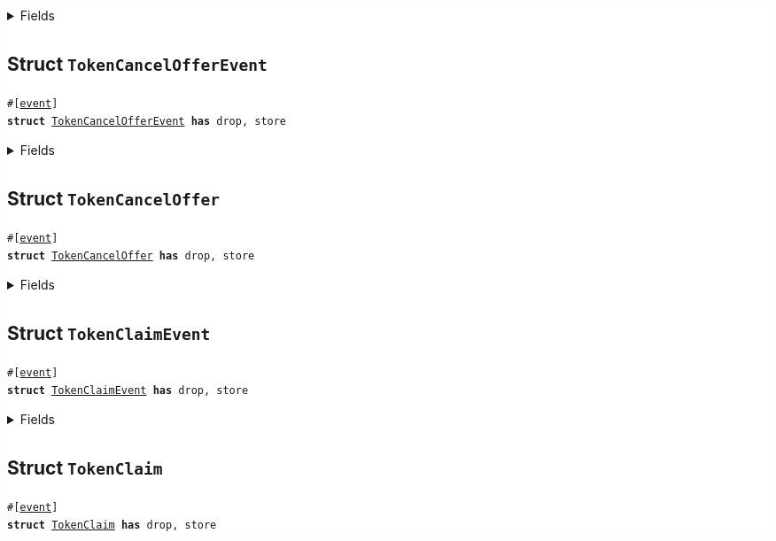 
<details><summary>Fields</summary></details>

<a id="0x3_token_transfers_TokenCancelOfferEvent"></a>

## Struct `TokenCancelOfferEvent`



<pre><code>#[<a href="../../../../aptos-framework/tests/compiler-v2/doc/event.md#0x1_event">event</a>]
<b>struct</b> <a href="token_transfers.md#0x3_token_transfers_TokenCancelOfferEvent">TokenCancelOfferEvent</a> <b>has</b> drop, store
</code></pre>



<details><summary>Fields</summary></details>

<a id="0x3_token_transfers_TokenCancelOffer"></a>

## Struct `TokenCancelOffer`



<pre><code>#[<a href="../../../../aptos-framework/tests/compiler-v2/doc/event.md#0x1_event">event</a>]
<b>struct</b> <a href="token_transfers.md#0x3_token_transfers_TokenCancelOffer">TokenCancelOffer</a> <b>has</b> drop, store
</code></pre>



<details><summary>Fields</summary></details>

<a id="0x3_token_transfers_TokenClaimEvent"></a>

## Struct `TokenClaimEvent`



<pre><code>#[<a href="../../../../aptos-framework/tests/compiler-v2/doc/event.md#0x1_event">event</a>]
<b>struct</b> <a href="token_transfers.md#0x3_token_transfers_TokenClaimEvent">TokenClaimEvent</a> <b>has</b> drop, store
</code></pre>



<details><summary>Fields</summary></details>

<a id="0x3_token_transfers_TokenClaim"></a>

## Struct `TokenClaim`



<pre><code>#[<a href="../../../../aptos-framework/tests/compiler-v2/doc/event.md#0x1_event">event</a>]
<b>struct</b> <a href="token_transfers.md#0x3_token_transfers_TokenClaim">TokenClaim</a> <b>has</b> drop, store
</code></pre>


[move-book]: https://aptos.dev/move/book/SUMMARY